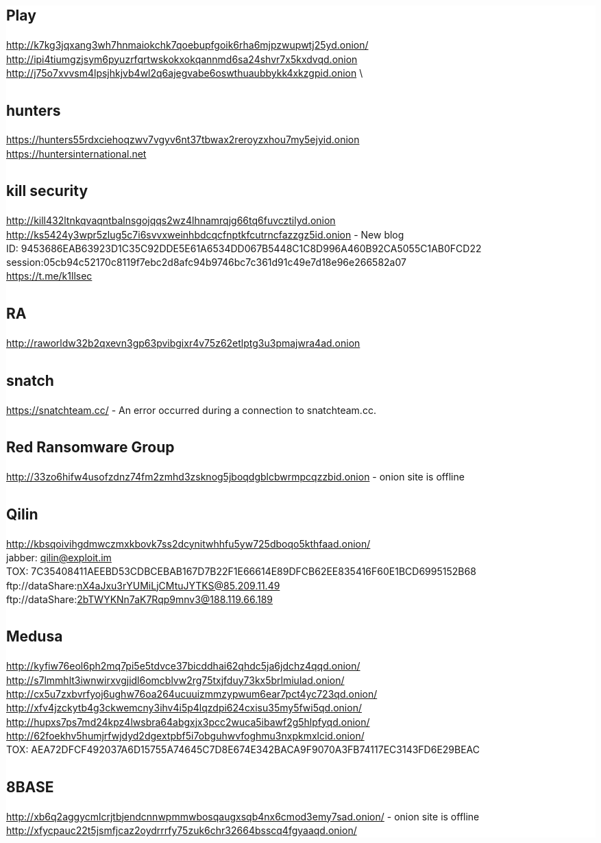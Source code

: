 

## Play
http://k7kg3jqxang3wh7hnmaiokchk7qoebupfgoik6rha6mjpzwupwtj25yd.onion/ \
http://ipi4tiumgzjsym6pyuzrfqrtwskokxokqannmd6sa24shvr7x5kxdvqd.onion \
http://j75o7xvvsm4lpsjhkjvb4wl2q6ajegvabe6oswthuaubbykk4xkzgpid.onion \


## hunters
https://hunters55rdxciehoqzwv7vgyv6nt37tbwax2reroyzxhou7my5ejyid.onion \
https://huntersinternational.net

## kill security
http://kill432ltnkqvaqntbalnsgojqqs2wz4lhnamrqjg66tq6fuvcztilyd.onion \
http://ks5424y3wpr5zlug5c7i6svvxweinhbdcqcfnptkfcutrncfazzgz5id.onion - New blog \
ID: 9453686EAB63923D1C35C92DDE5E61A6534DD067B5448C1C8D996A460B92CA5055C1AB0FCD22 \
session:05cb94c52170c8119f7ebc2d8afc94b9746bc7c361d91c49e7d18e96e266582a07 \
https://t.me/k1llsec

## RA 
http://raworldw32b2qxevn3gp63pvibgixr4v75z62etlptg3u3pmajwra4ad.onion

## snatch
https://snatchteam.cc/ - An error occurred during a connection to snatchteam.cc. 

## Red Ransomware Group
http://33zo6hifw4usofzdnz74fm2zmhd3zsknog5jboqdgblcbwrmpcqzzbid.onion - onion site is offline

## Qilin
http://kbsqoivihgdmwczmxkbovk7ss2dcynitwhhfu5yw725dboqo5kthfaad.onion/ \
jabber: qilin@exploit.im \
TOX: 7C35408411AEEBD53CDBCEBAB167D7B22F1E66614E89DFCB62EE835416F60E1BCD6995152B68 \
ftp://dataShare:nX4aJxu3rYUMiLjCMtuJYTKS@85.209.11.49 \
ftp://dataShare:2bTWYKNn7aK7Rqp9mnv3@188.119.66.189

## Medusa
http://kyfiw76eol6ph2mq7pi5e5tdvce37bicddhai62qhdc5ja6jdchz4qqd.onion/ \
http://s7lmmhlt3iwnwirxvgjidl6omcblvw2rg75txjfduy73kx5brlmiulad.onion/ \
http://cx5u7zxbvrfyoj6ughw76oa264ucuuizmmzypwum6ear7pct4yc723qd.onion/ \
http://xfv4jzckytb4g3ckwemcny3ihv4i5p4lqzdpi624cxisu35my5fwi5qd.onion/ \
http://hupxs7ps7md24kpz4lwsbra64abgxjx3pcc2wuca5ibawf2g5hlpfyqd.onion/ \
http://62foekhv5humjrfwjdyd2dgextpbf5i7obguhwvfoghmu3nxpkmxlcid.onion/ \
TOX: AEA72DFCF492037A6D15755A74645C7D8E674E342BACA9F9070A3FB74117EC3143FD6E29BEAC

## 8BASE
http://xb6q2aggycmlcrjtbjendcnnwpmmwbosqaugxsqb4nx6cmod3emy7sad.onion/ - onion site is offline
http://xfycpauc22t5jsmfjcaz2oydrrrfy75zuk6chr32664bsscq4fgyaaqd.onion/

